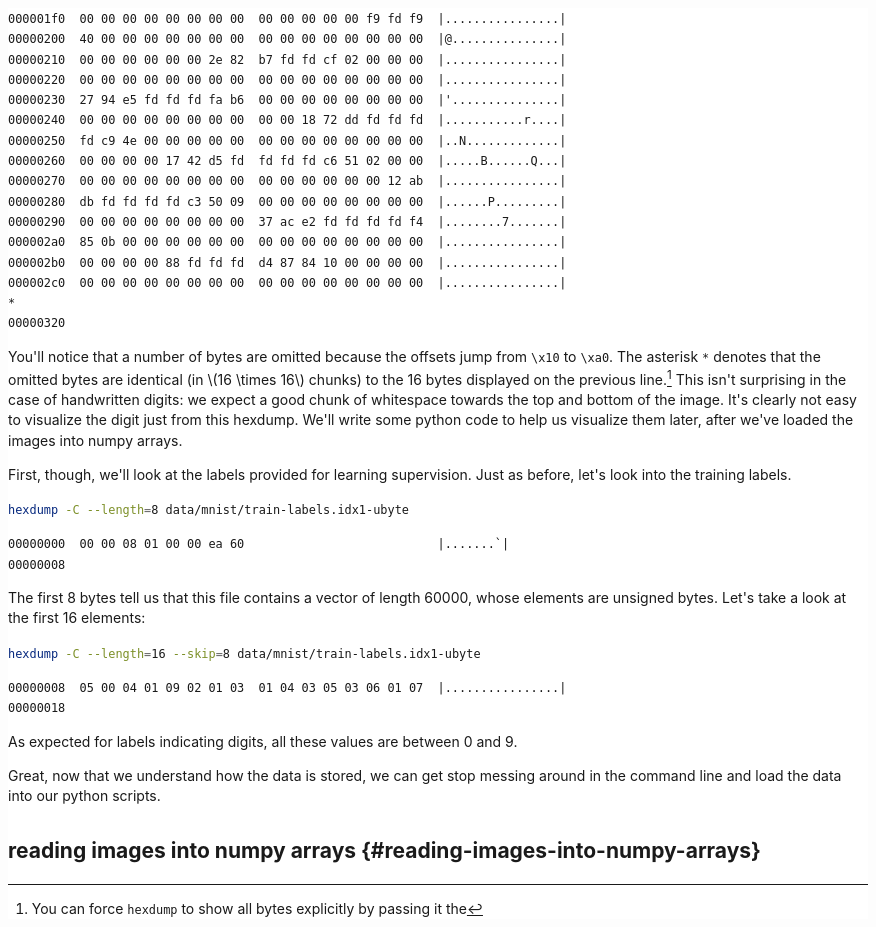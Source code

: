 ```text
000001f0  00 00 00 00 00 00 00 00  00 00 00 00 00 f9 fd f9  |................|
00000200  40 00 00 00 00 00 00 00  00 00 00 00 00 00 00 00  |@...............|
00000210  00 00 00 00 00 00 2e 82  b7 fd fd cf 02 00 00 00  |................|
00000220  00 00 00 00 00 00 00 00  00 00 00 00 00 00 00 00  |................|
00000230  27 94 e5 fd fd fd fa b6  00 00 00 00 00 00 00 00  |'...............|
00000240  00 00 00 00 00 00 00 00  00 00 18 72 dd fd fd fd  |...........r....|
00000250  fd c9 4e 00 00 00 00 00  00 00 00 00 00 00 00 00  |..N.............|
00000260  00 00 00 00 17 42 d5 fd  fd fd fd c6 51 02 00 00  |.....B......Q...|
00000270  00 00 00 00 00 00 00 00  00 00 00 00 00 00 12 ab  |................|
00000280  db fd fd fd fd c3 50 09  00 00 00 00 00 00 00 00  |......P.........|
00000290  00 00 00 00 00 00 00 00  37 ac e2 fd fd fd fd f4  |........7.......|
000002a0  85 0b 00 00 00 00 00 00  00 00 00 00 00 00 00 00  |................|
000002b0  00 00 00 00 88 fd fd fd  d4 87 84 10 00 00 00 00  |................|
000002c0  00 00 00 00 00 00 00 00  00 00 00 00 00 00 00 00  |................|
*
00000320
```

You'll notice that a number of bytes are omitted because the offsets jump from
`\x10` to `\xa0`. The asterisk `*` denotes that the omitted bytes are identical
(in \\(16 \times 16\\) chunks) to the 16 bytes displayed on the previous line.[^fn:5] This
isn't surprising in the case of handwritten digits: we expect a good chunk of
whitespace towards the top and bottom of the image. It's clearly not easy to
visualize the digit just from this hexdump. We'll write some python code to help
us visualize them later, after we've loaded the images into numpy arrays.

First, though, we'll look at the labels provided for learning supervision. Just
as before, let's look into the training labels.

```sh
hexdump -C --length=8 data/mnist/train-labels.idx1-ubyte
```

```text
00000000  00 00 08 01 00 00 ea 60                           |.......`|
00000008
```

The first 8 bytes tell us that this file contains a vector of length 60000,
whose elements are unsigned bytes. Let's take a look at the first 16 elements:

```sh
hexdump -C --length=16 --skip=8 data/mnist/train-labels.idx1-ubyte
```

```text
00000008  05 00 04 01 09 02 01 03  01 04 03 05 03 06 01 07  |................|
00000018
```

As expected for labels indicating digits, all these values are between 0 and 9.

Great, now that we understand how the data is stored, we can get stop messing
around in the command line and load the data into our python scripts.


## reading images into numpy arrays {#reading-images-into-numpy-arrays}


[^fn:1]: This is probably done to keep file sizes down. If the numerals were
[^fn:2]: What is `idx` short for? Image Data matriX? Incredibly Dense Xylophones?
[^fn:3]: Notice that a signed byte uses one bit of information to store the sign,
[^fn:4]: Why include the first two bytes if they're always zero? I think it's
[^fn:5]: You can force `hexdump` to show all bytes explicitly by passing it the
[^fn:6]: Straight from PEP 3118 [<a href="#citeproc_bib_item_5">5</a>]: the python buffer protocol "allows